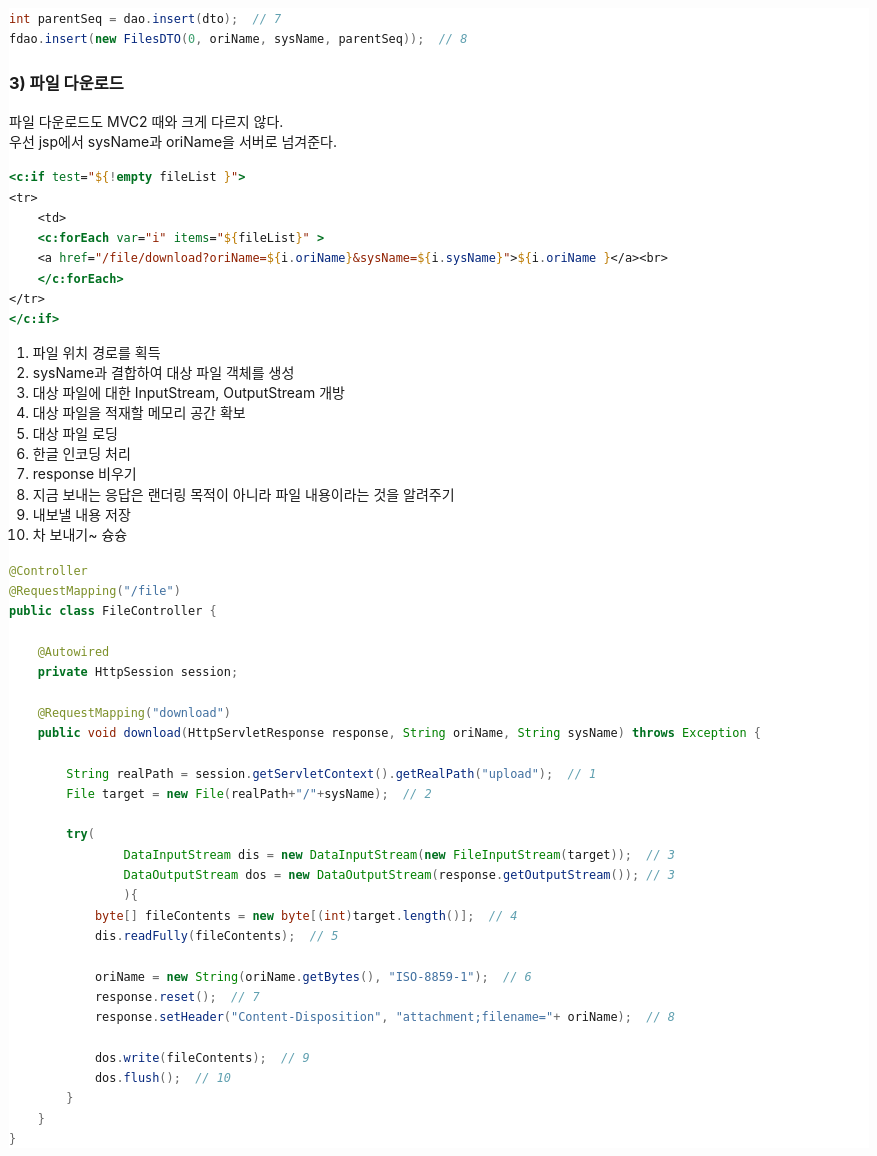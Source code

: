 ```java
int parentSeq = dao.insert(dto);  // 7
fdao.insert(new FilesDTO(0, oriName, sysName, parentSeq));  // 8
```

### 3)  파일 다운로드  

파일 다운로드도 MVC2 때와 크게 다르지 않다.  
우선 jsp에서 sysName과 oriName을 서버로 넘겨준다.  

```jsp
<c:if test="${!empty fileList }">
<tr>
	<td>
	<c:forEach var="i" items="${fileList}" >
	<a href="/file/download?oriName=${i.oriName}&sysName=${i.sysName}">${i.oriName }</a><br>
	</c:forEach>
</tr>
</c:if>
```

1. 파일 위치 경로를 획득  
2. sysName과 결합하여 대상 파일 객체를 생성  
3. 대상 파일에 대한 InputStream, OutputStream 개방  
4. 대상 파일을 적재할 메모리 공간 확보  
5. 대상 파일 로딩  
6. 한글 인코딩 처리  
7. response 비우기  
8. 지금 보내는 응답은 랜더링 목적이 아니라 파일 내용이라는 것을 알려주기  
9. 내보낼 내용 저장  
10. 차 보내기~ 슝슝  

```java
@Controller
@RequestMapping("/file")
public class FileController {

	@Autowired
	private HttpSession session;

	@RequestMapping("download")
	public void download(HttpServletResponse response, String oriName, String sysName) throws Exception {

		String realPath = session.getServletContext().getRealPath("upload");  // 1
		File target = new File(realPath+"/"+sysName);  // 2

		try(
				DataInputStream dis = new DataInputStream(new FileInputStream(target));  // 3
				DataOutputStream dos = new DataOutputStream(response.getOutputStream()); // 3
				){
			byte[] fileContents = new byte[(int)target.length()];  // 4
			dis.readFully(fileContents);  // 5
			
			oriName = new String(oriName.getBytes(), "ISO-8859-1");  // 6
			response.reset();  // 7
			response.setHeader("Content-Disposition", "attachment;filename="+ oriName);  // 8

			dos.write(fileContents);  // 9
			dos.flush();  // 10
		}
	}
}
```

